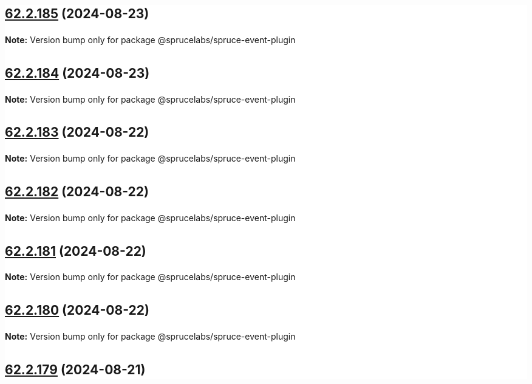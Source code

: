 ## [62.2.185](https://github.com/sprucelabsai-community/spruce-features-workspace/compare/v62.2.184...v62.2.185) (2024-08-23)

**Note:** Version bump only for package @sprucelabs/spruce-event-plugin





## [62.2.184](https://github.com/sprucelabsai-community/spruce-features-workspace/compare/v62.2.183...v62.2.184) (2024-08-23)

**Note:** Version bump only for package @sprucelabs/spruce-event-plugin





## [62.2.183](https://github.com/sprucelabsai-community/spruce-features-workspace/compare/v62.2.182...v62.2.183) (2024-08-22)

**Note:** Version bump only for package @sprucelabs/spruce-event-plugin





## [62.2.182](https://github.com/sprucelabsai-community/spruce-features-workspace/compare/v62.2.181...v62.2.182) (2024-08-22)

**Note:** Version bump only for package @sprucelabs/spruce-event-plugin





## [62.2.181](https://github.com/sprucelabsai-community/spruce-features-workspace/compare/v62.2.180...v62.2.181) (2024-08-22)

**Note:** Version bump only for package @sprucelabs/spruce-event-plugin





## [62.2.180](https://github.com/sprucelabsai-community/spruce-features-workspace/compare/v62.2.179...v62.2.180) (2024-08-22)

**Note:** Version bump only for package @sprucelabs/spruce-event-plugin





## [62.2.179](https://github.com/sprucelabsai-community/spruce-features-workspace/compare/v62.2.178...v62.2.179) (2024-08-21)
